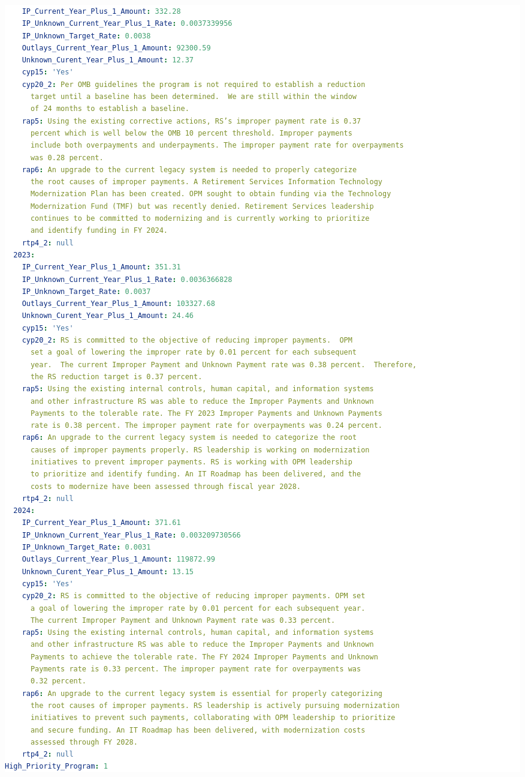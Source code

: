 ```yaml
    IP_Current_Year_Plus_1_Amount: 332.28
    IP_Unknown_Current_Year_Plus_1_Rate: 0.0037339956
    IP_Unknown_Target_Rate: 0.0038
    Outlays_Current_Year_Plus_1_Amount: 92300.59
    Unknown_Curent_Year_Plus_1_Amount: 12.37
    cyp15: 'Yes'
    cyp20_2: Per OMB guidelines the program is not required to establish a reduction
      target until a baseline has been determined.  We are still within the window
      of 24 months to establish a baseline.
    rap5: Using the existing corrective actions, RS’s improper payment rate is 0.37
      percent which is well below the OMB 10 percent threshold. Improper payments
      include both overpayments and underpayments. The improper payment rate for overpayments
      was 0.28 percent.
    rap6: An upgrade to the current legacy system is needed to properly categorize
      the root causes of improper payments. A Retirement Services Information Technology
      Modernization Plan has been created. OPM sought to obtain funding via the Technology
      Modernization Fund (TMF) but was recently denied. Retirement Services leadership
      continues to be committed to modernizing and is currently working to prioritize
      and identify funding in FY 2024.
    rtp4_2: null
  2023:
    IP_Current_Year_Plus_1_Amount: 351.31
    IP_Unknown_Current_Year_Plus_1_Rate: 0.0036366828
    IP_Unknown_Target_Rate: 0.0037
    Outlays_Current_Year_Plus_1_Amount: 103327.68
    Unknown_Curent_Year_Plus_1_Amount: 24.46
    cyp15: 'Yes'
    cyp20_2: RS is committed to the objective of reducing improper payments.  OPM
      set a goal of lowering the improper rate by 0.01 percent for each subsequent
      year.  The current Improper Payment and Unknown Payment rate was 0.38 percent.  Therefore,
      the RS reduction target is 0.37 percent.
    rap5: Using the existing internal controls, human capital, and information systems
      and other infrastructure RS was able to reduce the Improper Payments and Unknown
      Payments to the tolerable rate. The FY 2023 Improper Payments and Unknown Payments
      rate is 0.38 percent. The improper payment rate for overpayments was 0.24 percent.
    rap6: An upgrade to the current legacy system is needed to categorize the root
      causes of improper payments properly. RS leadership is working on modernization
      initiatives to prevent improper payments. RS is working with OPM leadership
      to prioritize and identify funding. An IT Roadmap has been delivered, and the
      costs to modernize have been assessed through fiscal year 2028.
    rtp4_2: null
  2024:
    IP_Current_Year_Plus_1_Amount: 371.61
    IP_Unknown_Current_Year_Plus_1_Rate: 0.003209730566
    IP_Unknown_Target_Rate: 0.0031
    Outlays_Current_Year_Plus_1_Amount: 119872.99
    Unknown_Curent_Year_Plus_1_Amount: 13.15
    cyp15: 'Yes'
    cyp20_2: RS is committed to the objective of reducing improper payments. OPM set
      a goal of lowering the improper rate by 0.01 percent for each subsequent year.
      The current Improper Payment and Unknown Payment rate was 0.33 percent.
    rap5: Using the existing internal controls, human capital, and information systems
      and other infrastructure RS was able to reduce the Improper Payments and Unknown
      Payments to achieve the tolerable rate. The FY 2024 Improper Payments and Unknown
      Payments rate is 0.33 percent. The improper payment rate for overpayments was
      0.32 percent.
    rap6: An upgrade to the current legacy system is essential for properly categorizing
      the root causes of improper payments. RS leadership is actively pursuing modernization
      initiatives to prevent such payments, collaborating with OPM leadership to prioritize
      and secure funding. An IT Roadmap has been delivered, with modernization costs
      assessed through FY 2028.
    rtp4_2: null
High_Priority_Program: 1
```